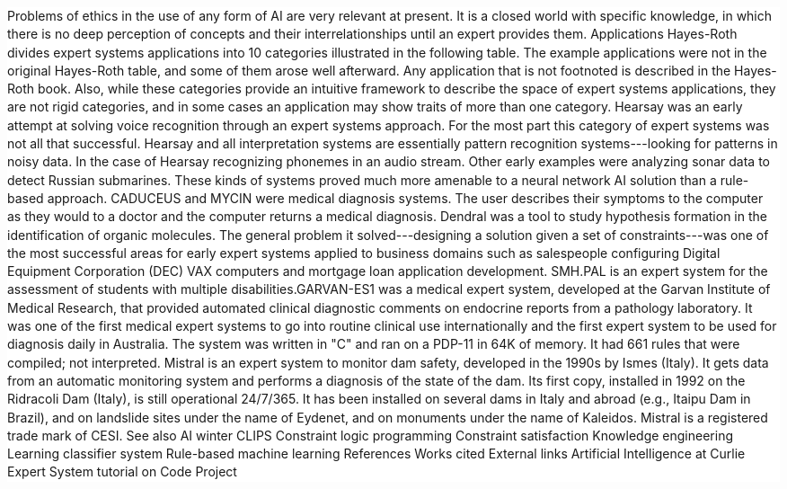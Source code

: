 Problems of ethics in the use of any form of AI are very relevant at
present. It is a closed world with specific knowledge, in which there is
no deep perception of concepts and their interrelationships until an
expert provides them. Applications Hayes-Roth divides expert systems
applications into 10 categories illustrated in the following table. The
example applications were not in the original Hayes-Roth table, and some
of them arose well afterward. Any application that is not footnoted is
described in the Hayes-Roth book. Also, while these categories provide
an intuitive framework to describe the space of expert systems
applications, they are not rigid categories, and in some cases an
application may show traits of more than one category. Hearsay was an
early attempt at solving voice recognition through an expert systems
approach. For the most part this category of expert systems was not all
that successful. Hearsay and all interpretation systems are essentially
pattern recognition systems---looking for patterns in noisy data. In the
case of Hearsay recognizing phonemes in an audio stream. Other early
examples were analyzing sonar data to detect Russian submarines. These
kinds of systems proved much more amenable to a neural network AI
solution than a rule-based approach. CADUCEUS and MYCIN were medical
diagnosis systems. The user describes their symptoms to the computer as
they would to a doctor and the computer returns a medical diagnosis.
Dendral was a tool to study hypothesis formation in the identification
of organic molecules. The general problem it solved---designing a
solution given a set of constraints---was one of the most successful
areas for early expert systems applied to business domains such as
salespeople configuring Digital Equipment Corporation (DEC) VAX
computers and mortgage loan application development. SMH.PAL is an
expert system for the assessment of students with multiple
disabilities.GARVAN-ES1 was a medical expert system, developed at the
Garvan Institute of Medical Research, that provided automated clinical
diagnostic comments on endocrine reports from a pathology laboratory. It
was one of the first medical expert systems to go into routine clinical
use internationally and the first expert system to be used for diagnosis
daily in Australia. The system was written in \"C\" and ran on a PDP-11
in 64K of memory. It had 661 rules that were compiled; not interpreted.
Mistral is an expert system to monitor dam safety, developed in the
1990s by Ismes (Italy). It gets data from an automatic monitoring system
and performs a diagnosis of the state of the dam. Its first copy,
installed in 1992 on the Ridracoli Dam (Italy), is still operational
24/7/365. It has been installed on several dams in Italy and abroad
(e.g., Itaipu Dam in Brazil), and on landslide sites under the name of
Eydenet, and on monuments under the name of Kaleidos. Mistral is a
registered trade mark of CESI. See also AI winter CLIPS Constraint logic
programming Constraint satisfaction Knowledge engineering Learning
classifier system Rule-based machine learning References Works cited
External links Artificial Intelligence at Curlie Expert System tutorial
on Code Project
